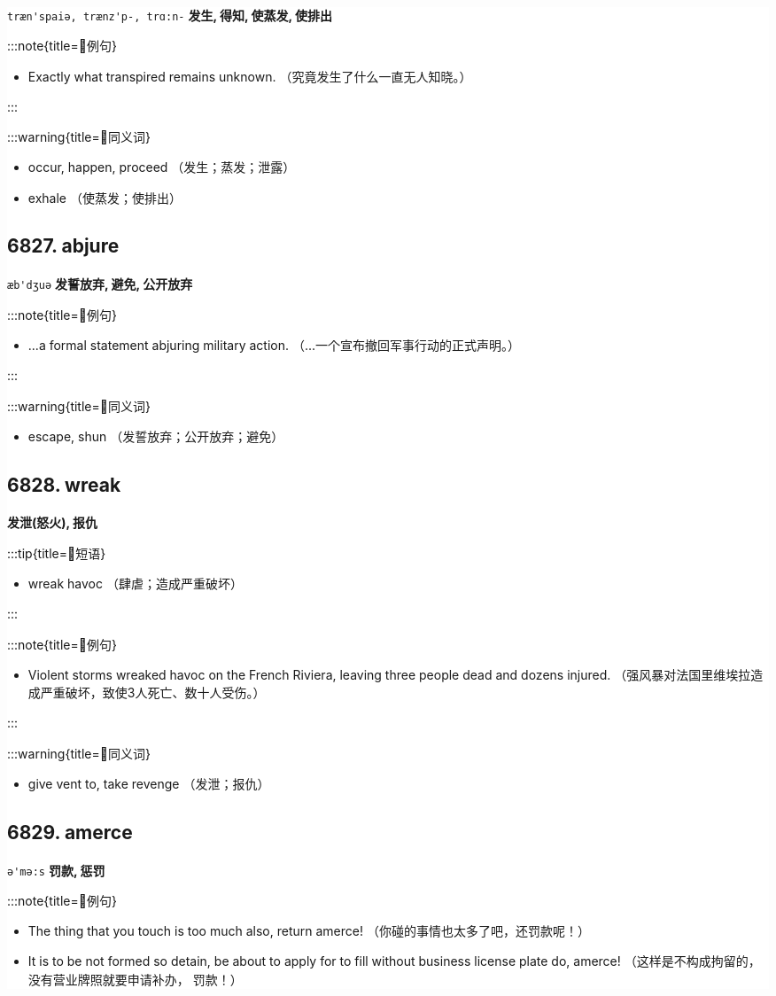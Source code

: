 `træn'spaiə, trænz'p-, trɑ:n-`  **发生, 得知, 使蒸发, 使排出**

:::note{title=🎤例句}

- Exactly what transpired remains unknown. （究竟发生了什么一直无人知晓。）

:::

:::warning{title=🤔同义词}

- occur, happen, proceed （发生；蒸发；泄露）

- exhale （使蒸发；使排出）


## 6827. abjure

`æb'dʒuə`  **发誓放弃, 避免, 公开放弃**

:::note{title=🎤例句}

- ...a formal statement abjuring military action. （...一个宣布撤回军事行动的正式声明。）

:::

:::warning{title=🤔同义词}

- escape, shun （发誓放弃；公开放弃；避免）


## 6828. wreak

**发泄(怒火), 报仇**

:::tip{title=🤩短语}

- wreak havoc （肆虐；造成严重破坏）

:::

:::note{title=🎤例句}

- Violent storms wreaked havoc on the French Riviera, leaving three people dead and dozens injured. （强风暴对法国里维埃拉造成严重破坏，致使3人死亡、数十人受伤。）

:::

:::warning{title=🤔同义词}

- give vent to, take revenge （发泄；报仇）


## 6829. amerce

`ə'mə:s`  **罚款, 惩罚**

:::note{title=🎤例句}

- The thing that you touch is too much also, return amerce! （你碰的事情也太多了吧，还罚款呢！）

- It is to be not formed so detain, be about to apply for to fill without business license plate do, amerce! （这样是不构成拘留的，没有营业牌照就要申请补办， 罚款！）
